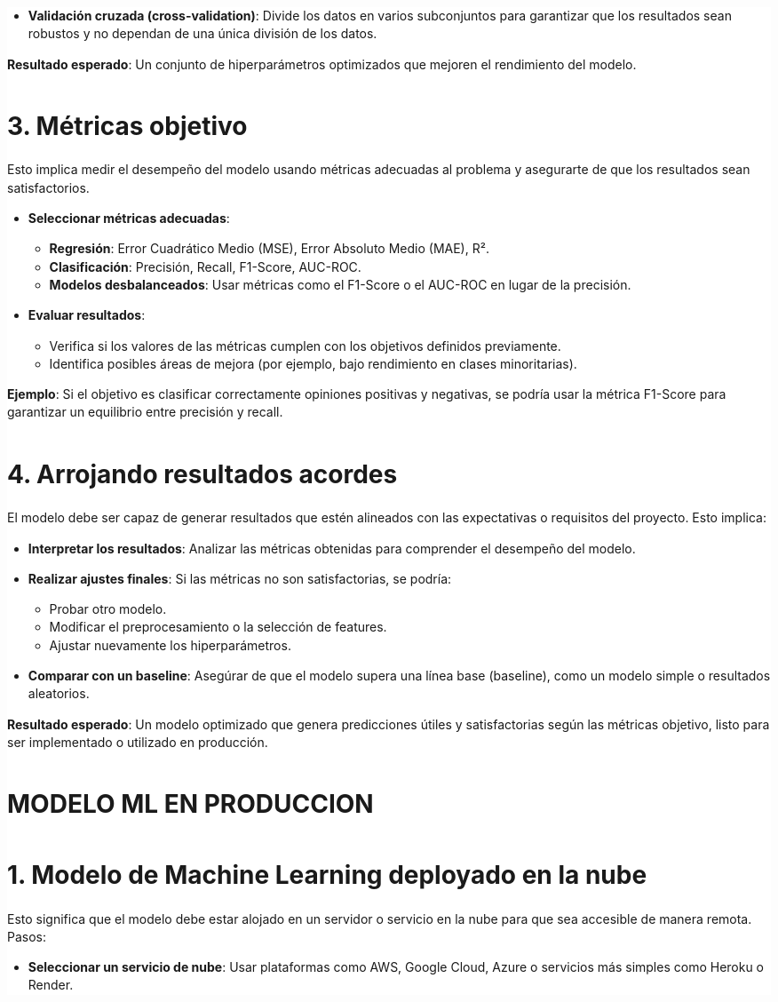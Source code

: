 * **Validación cruzada (cross-validation)**: Divide los datos en varios subconjuntos para garantizar que los resultados sean robustos y no dependan de una única división de los datos.

**Resultado esperado**: Un conjunto de hiperparámetros optimizados que mejoren el rendimiento del modelo.

# 3. Métricas objetivo

Esto implica medir el desempeño del modelo usando métricas adecuadas al problema y asegurarte de que los resultados sean satisfactorios.

* **Seleccionar métricas adecuadas**:
  * **Regresión**: Error Cuadrático Medio (MSE), Error Absoluto Medio (MAE), R².
  * **Clasificación**: Precisión, Recall, F1-Score, AUC-ROC.
  * **Modelos desbalanceados**: Usar métricas como el F1-Score o el AUC-ROC en lugar de la precisión.

* **Evaluar resultados**:
  * Verifica si los valores de las métricas cumplen con los objetivos definidos previamente.
  * Identifica posibles áreas de mejora (por ejemplo, bajo rendimiento en clases minoritarias).

**Ejemplo**: Si el objetivo es clasificar correctamente opiniones positivas y negativas, se podría usar la métrica F1-Score para garantizar un equilibrio entre precisión y recall.

# 4. Arrojando resultados acordes

El modelo debe ser capaz de generar resultados que estén alineados con las expectativas o requisitos del proyecto. Esto implica:

* **Interpretar los resultados**: Analizar las métricas obtenidas para comprender el desempeño del modelo.

* **Realizar ajustes finales**: Si las métricas no son satisfactorias, se podría:
  * Probar otro modelo.
  * Modificar el preprocesamiento o la selección de features.
  * Ajustar nuevamente los hiperparámetros.

* **Comparar con un baseline**: Asegúrar de que el modelo supera una línea base (baseline), como un modelo simple o resultados aleatorios.

**Resultado esperado**: Un modelo optimizado que genera predicciones útiles y satisfactorias según las métricas objetivo, listo para ser implementado o utilizado en producción.

# MODELO ML EN PRODUCCION

# 1. Modelo de Machine Learning deployado en la nube

Esto significa que el modelo debe estar alojado en un servidor o servicio en la nube para que sea accesible de manera remota. Pasos:

* **Seleccionar un servicio de nube**: Usar plataformas como AWS, Google Cloud, Azure o servicios más simples como Heroku o Render.
